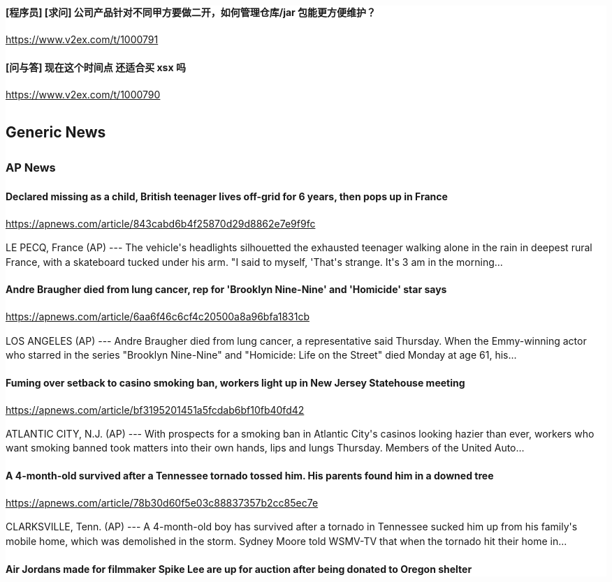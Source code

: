 #### \[程序员\] \[求问\] 公司产品针对不同甲方要做二开，如何管理仓库/jar 包能更方便维护？

https://www.v2ex.com/t/1000791

#### \[问与答\] 现在这个时间点 还适合买 xsx 吗

https://www.v2ex.com/t/1000790

## Generic News

### AP News

#### Declared missing as a child, British teenager lives off-grid for 6 years, then pops up in France

https://apnews.com/article/843cabd6b4f25870d29d8862e7e9f9fc

LE PECQ, France (AP) --- The vehicle's headlights silhouetted the
exhausted teenager walking alone in the rain in deepest rural France,
with a skateboard tucked under his arm. "I said to myself, 'That's
strange. It's 3 am in the morning\...

#### Andre Braugher died from lung cancer, rep for 'Brooklyn Nine-Nine' and 'Homicide' star says

https://apnews.com/article/6aa6f46c6cf4c20500a8a96bfa1831cb

LOS ANGELES (AP) --- Andre Braugher died from lung cancer, a
representative said Thursday. When the Emmy-winning actor who starred in
the series "Brooklyn Nine-Nine" and "Homicide: Life on the Street" died
Monday at age 61, his\...

#### Fuming over setback to casino smoking ban, workers light up in New Jersey Statehouse meeting

https://apnews.com/article/bf3195201451a5fcdab6bf10fb40fd42

ATLANTIC CITY, N.J. (AP) --- With prospects for a smoking ban in
Atlantic City's casinos looking hazier than ever, workers who want
smoking banned took matters into their own hands, lips and lungs
Thursday. Members of the United Auto\...

#### A 4-month-old survived after a Tennessee tornado tossed him. His parents found him in a downed tree

https://apnews.com/article/78b30d60f5e03c88837357b2cc85ec7e

CLARKSVILLE, Tenn. (AP) --- A 4-month-old boy has survived after a
tornado in Tennessee sucked him up from his family's mobile home, which
was demolished in the storm. Sydney Moore told WSMV-TV that when the
tornado hit their home in\...

#### Air Jordans made for filmmaker Spike Lee are up for auction after being donated to Oregon shelter
